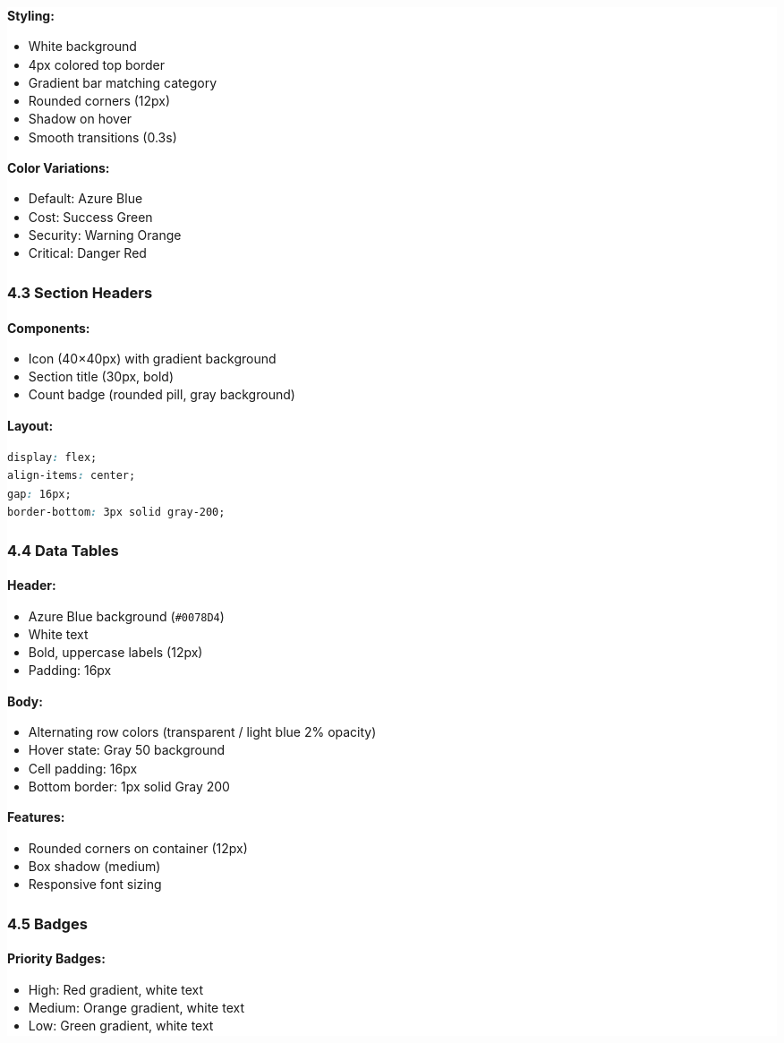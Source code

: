 **Styling:**
- White background
- 4px colored top border
- Gradient bar matching category
- Rounded corners (12px)
- Shadow on hover
- Smooth transitions (0.3s)

**Color Variations:**
- Default: Azure Blue
- Cost: Success Green
- Security: Warning Orange
- Critical: Danger Red

### 4.3 Section Headers

**Components:**
- Icon (40×40px) with gradient background
- Section title (30px, bold)
- Count badge (rounded pill, gray background)

**Layout:**
```css
display: flex;
align-items: center;
gap: 16px;
border-bottom: 3px solid gray-200;
```

### 4.4 Data Tables

**Header:**
- Azure Blue background (`#0078D4`)
- White text
- Bold, uppercase labels (12px)
- Padding: 16px

**Body:**
- Alternating row colors (transparent / light blue 2% opacity)
- Hover state: Gray 50 background
- Cell padding: 16px
- Bottom border: 1px solid Gray 200

**Features:**
- Rounded corners on container (12px)
- Box shadow (medium)
- Responsive font sizing

### 4.5 Badges

**Priority Badges:**
- High: Red gradient, white text
- Medium: Orange gradient, white text
- Low: Green gradient, white text
